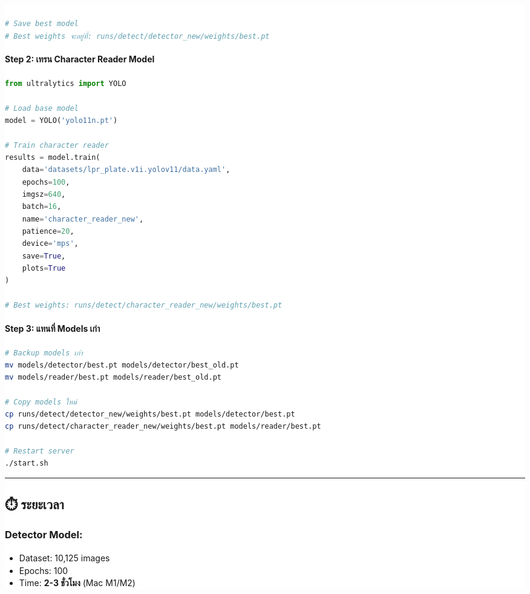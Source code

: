 ```python

# Save best model
# Best weights จะอยู่ที่: runs/detect/detector_new/weights/best.pt
```

#### **Step 2: เทรน Character Reader Model**

```python
from ultralytics import YOLO

# Load base model
model = YOLO('yolo11n.pt')

# Train character reader
results = model.train(
    data='datasets/lpr_plate.v1i.yolov11/data.yaml',
    epochs=100,
    imgsz=640,
    batch=16,
    name='character_reader_new',
    patience=20,
    device='mps',
    save=True,
    plots=True
)

# Best weights: runs/detect/character_reader_new/weights/best.pt
```

#### **Step 3: แทนที่ Models เก่า**

```bash
# Backup models เก่า
mv models/detector/best.pt models/detector/best_old.pt
mv models/reader/best.pt models/reader/best_old.pt

# Copy models ใหม่
cp runs/detect/detector_new/weights/best.pt models/detector/best.pt
cp runs/detect/character_reader_new/weights/best.pt models/reader/best.pt

# Restart server
./start.sh
```

---

## ⏱️ ระยะเวลา

### **Detector Model:**
- Dataset: 10,125 images
- Epochs: 100
- Time: **2-3 ชั่วโมง** (Mac M1/M2)

